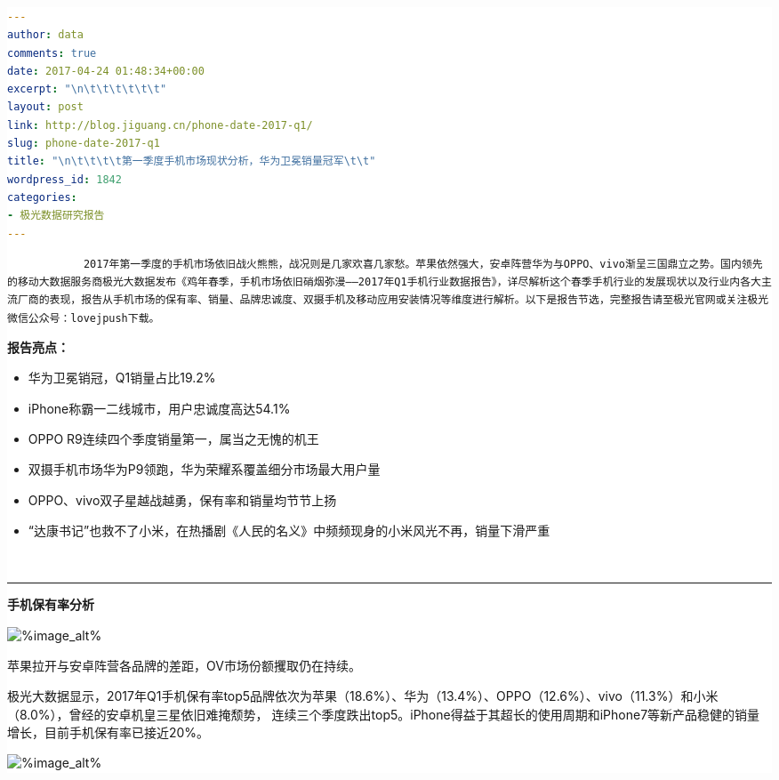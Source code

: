 ```yaml
---
author: data
comments: true
date: 2017-04-24 01:48:34+00:00
excerpt: "\n\t\t\t\t\t\t"
layout: post
link: http://blog.jiguang.cn/phone-date-2017-q1/
slug: phone-date-2017-q1
title: "\n\t\t\t\t第一季度手机市场现状分析，华为卫冕销量冠军\t\t"
wordpress_id: 1842
categories:
- 极光数据研究报告
---
```



				2017年第一季度的手机市场依旧战火熊熊，战况则是几家欢喜几家愁。苹果依然强大，安卓阵营华为与OPPO、vivo渐呈三国鼎立之势。国内领先的移动大数据服务商极光大数据发布《鸡年春季，手机市场依旧硝烟弥漫——2017年Q1手机行业数据报告》，详尽解析这个春季手机行业的发展现状以及行业内各大主流厂商的表现，报告从手机市场的保有率、销量、品牌忠诚度、双摄手机及移动应用安装情况等维度进行解析。以下是报告节选，完整报告请至极光官网或关注极光微信公众号：lovejpush下载。

**报告亮点：**



	
  * 华为卫冕销冠，Q1销量占比19.2%

	
  * iPhone称霸一二线城市，用户忠诚度高达54.1%

	
  * OPPO R9连续四个季度销量第一，属当之无愧的机王

	
  * 双摄手机市场华为P9领跑，华为荣耀系覆盖细分市场最大用户量

	
  * OPPO、vivo双子星越战越勇，保有率和销量均节节上扬

	
  * “达康书记”也救不了小米，在热播剧《人民的名义》中频频现身的小米风光不再，销量下滑严重


​



* * *



**手机保有率分析**


![%image_alt%](http://tc.sinaimg.cn/maxwidth.800/tc.service.weibo.com/sdkfiledl_jiguang_cn/6414dc7b3b51f8ea992780f2a81908e1.gif)


苹果拉开与安卓阵营各品牌的差距，OV市场份额攫取仍在持续。

极光大数据显示，2017年Q1手机保有率top5品牌依次为苹果（18.6%）、华为（13.4%）、OPPO（12.6%）、vivo（11.3%）和小米（8.0%），曾经的安卓机皇三星依旧难掩颓势， 连续三个季度跌出top5。iPhone得益于其超长的使用周期和iPhone7等新产品稳健的销量增长，目前手机保有率已接近20%。


![%image_alt%](http://tc.sinaimg.cn/maxwidth.800/tc.service.weibo.com/sdkfiledl_jiguang_cn/b3850d2e92092f545c3313fb56650201.gif)
